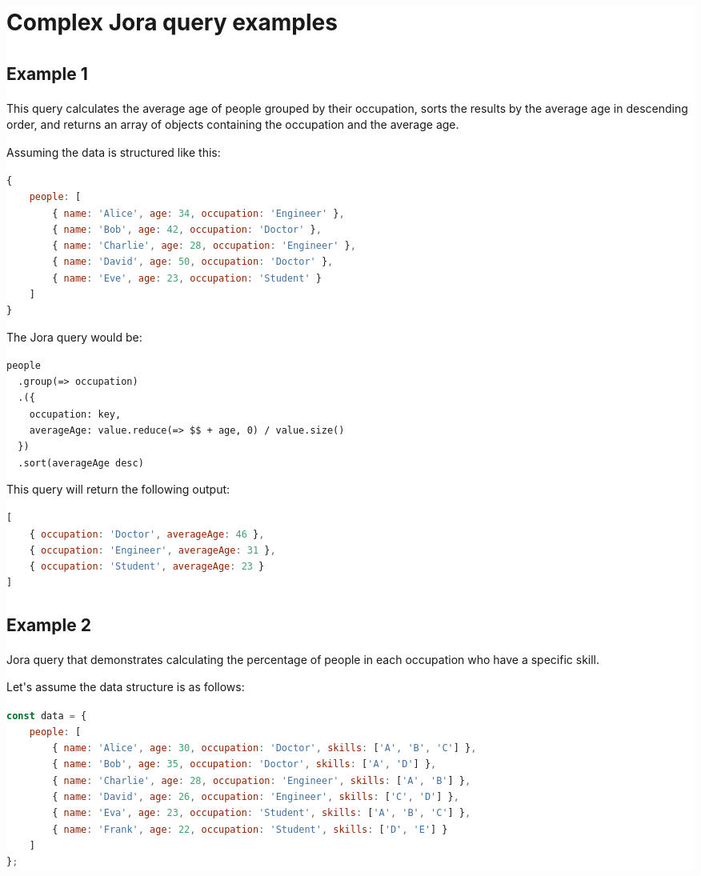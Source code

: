 # Complex Jora query examples

## Example 1

This query calculates the average age of people grouped by their occupation, sorts the results by the average age in descending order, and returns an array of objects containing the occupation and the average age.

Assuming the data is structured like this:

```js
{
    people: [
        { name: 'Alice', age: 34, occupation: 'Engineer' },
        { name: 'Bob', age: 42, occupation: 'Doctor' },
        { name: 'Charlie', age: 28, occupation: 'Engineer' },
        { name: 'David', age: 50, occupation: 'Doctor' },
        { name: 'Eve', age: 23, occupation: 'Student' }
    ]
}
```

The Jora query would be:

```jora
people
  .group(=> occupation)
  .({
    occupation: key,
    averageAge: value.reduce(=> $$ + age, 0) / value.size()
  })
  .sort(averageAge desc)
```

This query will return the following output:

```js
[
    { occupation: 'Doctor', averageAge: 46 },
    { occupation: 'Engineer', averageAge: 31 },
    { occupation: 'Student', averageAge: 23 }
]
```

## Example 2

Jora query that demonstrates calculating the percentage of people in each occupation who have a specific skill.

Let's assume the data structure is as follows:

```js
const data = {
    people: [
        { name: 'Alice', age: 30, occupation: 'Doctor', skills: ['A', 'B', 'C'] },
        { name: 'Bob', age: 35, occupation: 'Doctor', skills: ['A', 'D'] },
        { name: 'Charlie', age: 28, occupation: 'Engineer', skills: ['A', 'B'] },
        { name: 'David', age: 26, occupation: 'Engineer', skills: ['C', 'D'] },
        { name: 'Eva', age: 23, occupation: 'Student', skills: ['A', 'B', 'C'] },
        { name: 'Frank', age: 22, occupation: 'Student', skills: ['D', 'E'] }
    ]
};
```
